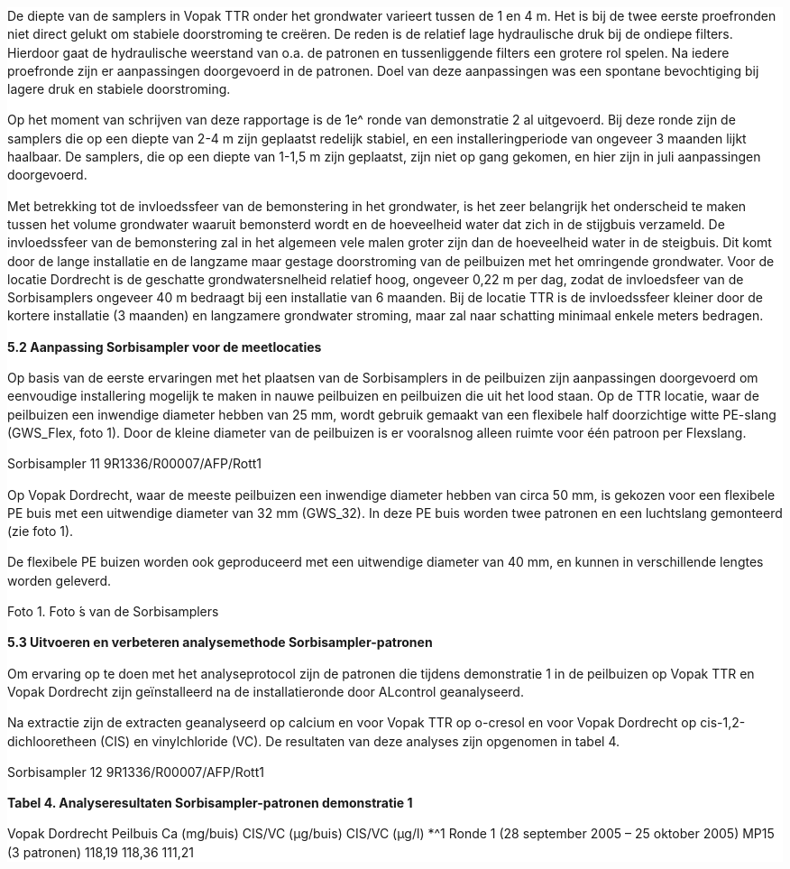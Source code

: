  De diepte van de samplers in Vopak TTR onder het grondwater varieert tussen de 1 en 4 m. Het is bij de twee eerste proefronden niet direct gelukt om stabiele doorstroming te creëren. De reden is de relatief lage hydraulische druk bij de ondiepe filters. Hierdoor gaat de hydraulische weerstand van o.a. de patronen en tussenliggende filters een grotere rol spelen. Na iedere proefronde zijn er aanpassingen doorgevoerd in de patronen. Doel van deze aanpassingen was een spontane bevochtiging bij lagere druk en stabiele doorstroming. 

 Op het moment van schrijven van deze rapportage is de 1e^ ronde van demonstratie 2 al uitgevoerd. Bij deze ronde zijn de samplers die op een diepte van 2-4 m zijn geplaatst redelijk stabiel, en een installeringperiode van ongeveer 3 maanden lijkt haalbaar. De samplers, die op een diepte van 1-1,5 m zijn geplaatst, zijn niet op gang gekomen, en hier zijn in juli aanpassingen doorgevoerd. 

 Met betrekking tot de invloedssfeer van de bemonstering in het grondwater, is het zeer belangrijk het onderscheid te maken tussen het volume grondwater waaruit bemonsterd wordt en de hoeveelheid water dat zich in de stijgbuis verzameld. De invloedssfeer van de bemonstering zal in het algemeen vele malen groter zijn dan de hoeveelheid water in de steigbuis. Dit komt door de lange installatie en de langzame maar gestage doorstroming van de peilbuizen met het omringende grondwater. Voor de locatie Dordrecht is de geschatte grondwatersnelheid relatief hoog, ongeveer 0,22 m per dag, zodat de invloedsfeer van de Sorbisamplers ongeveer 40 m bedraagt bij een installatie van 6 maanden. Bij de locatie TTR is de invloedssfeer kleiner door de kortere installatie (3 maanden) en langzamere grondwater stroming, maar zal naar schatting minimaal enkele meters bedragen. 

**5.2 Aanpassing Sorbisampler voor de meetlocaties** 

 Op basis van de eerste ervaringen met het plaatsen van de Sorbisamplers in de peilbuizen zijn aanpassingen doorgevoerd om eenvoudige installering mogelijk te maken in nauwe peilbuizen en peilbuizen die uit het lood staan. Op de TTR locatie, waar de peilbuizen een inwendige diameter hebben van 25 mm, wordt gebruik gemaakt van een flexibele half doorzichtige witte PE-slang (GWS_Flex, foto 1). Door de kleine diameter van de peilbuizen is er vooralsnog alleen ruimte voor één patroon per Flexslang. 


 Sorbisampler 11 9R1336/R00007/AFP/Rott1 

 Op Vopak Dordrecht, waar de meeste peilbuizen een inwendige diameter hebben van circa 50 mm, is gekozen voor een flexibele PE buis met een uitwendige diameter van 32 mm (GWS_32). In deze PE buis worden twee patronen en een luchtslang gemonteerd (zie foto 1). 

 De flexibele PE buizen worden ook geproduceerd met een uitwendige diameter van 40 mm, en kunnen in verschillende lengtes worden geleverd. 

 Foto 1. Foto ́s van de Sorbisamplers 

**5.3 Uitvoeren en verbeteren analysemethode Sorbisampler-patronen** 

 Om ervaring op te doen met het analyseprotocol zijn de patronen die tijdens demonstratie 1 in de peilbuizen op Vopak TTR en Vopak Dordrecht zijn geïnstalleerd na de installatieronde door ALcontrol geanalyseerd. 

 Na extractie zijn de extracten geanalyseerd op calcium en voor Vopak TTR op o-cresol en voor Vopak Dordrecht op cis-1,2-dichlooretheen (CIS) en vinylchloride (VC). De resultaten van deze analyses zijn opgenomen in tabel 4. 


Sorbisampler 12 9R1336/R00007/AFP/Rott1 

**Tabel 4. Analyseresultaten Sorbisampler-patronen demonstratie 1** 

 Vopak Dordrecht Peilbuis Ca (mg/buis) CIS/VC (μg/buis) CIS/VC (μg/l) *^1 Ronde 1 (28 september 2005 – 25 oktober 2005) MP15 (3 patronen) 118,19 118,36 111,21 
